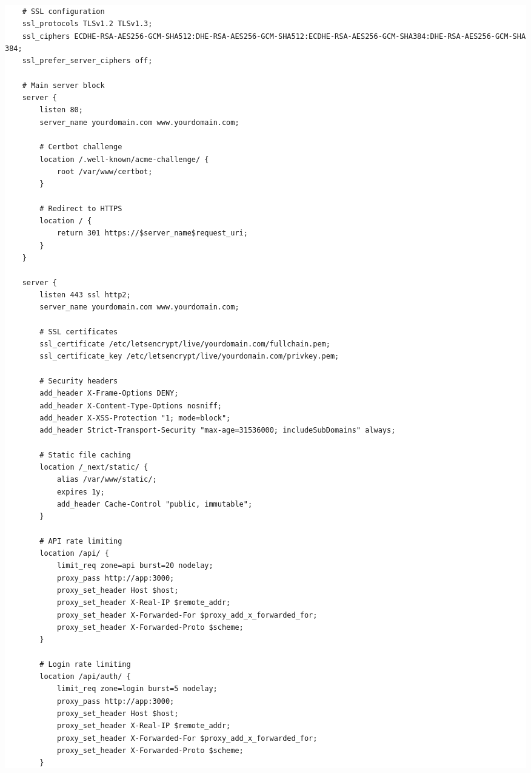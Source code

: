 ```nginx
    # SSL configuration
    ssl_protocols TLSv1.2 TLSv1.3;
    ssl_ciphers ECDHE-RSA-AES256-GCM-SHA512:DHE-RSA-AES256-GCM-SHA512:ECDHE-RSA-AES256-GCM-SHA384:DHE-RSA-AES256-GCM-SHA384;
    ssl_prefer_server_ciphers off;

    # Main server block
    server {
        listen 80;
        server_name yourdomain.com www.yourdomain.com;

        # Certbot challenge
        location /.well-known/acme-challenge/ {
            root /var/www/certbot;
        }

        # Redirect to HTTPS
        location / {
            return 301 https://$server_name$request_uri;
        }
    }

    server {
        listen 443 ssl http2;
        server_name yourdomain.com www.yourdomain.com;

        # SSL certificates
        ssl_certificate /etc/letsencrypt/live/yourdomain.com/fullchain.pem;
        ssl_certificate_key /etc/letsencrypt/live/yourdomain.com/privkey.pem;

        # Security headers
        add_header X-Frame-Options DENY;
        add_header X-Content-Type-Options nosniff;
        add_header X-XSS-Protection "1; mode=block";
        add_header Strict-Transport-Security "max-age=31536000; includeSubDomains" always;

        # Static file caching
        location /_next/static/ {
            alias /var/www/static/;
            expires 1y;
            add_header Cache-Control "public, immutable";
        }

        # API rate limiting
        location /api/ {
            limit_req zone=api burst=20 nodelay;
            proxy_pass http://app:3000;
            proxy_set_header Host $host;
            proxy_set_header X-Real-IP $remote_addr;
            proxy_set_header X-Forwarded-For $proxy_add_x_forwarded_for;
            proxy_set_header X-Forwarded-Proto $scheme;
        }

        # Login rate limiting
        location /api/auth/ {
            limit_req zone=login burst=5 nodelay;
            proxy_pass http://app:3000;
            proxy_set_header Host $host;
            proxy_set_header X-Real-IP $remote_addr;
            proxy_set_header X-Forwarded-For $proxy_add_x_forwarded_for;
            proxy_set_header X-Forwarded-Proto $scheme;
        }

```